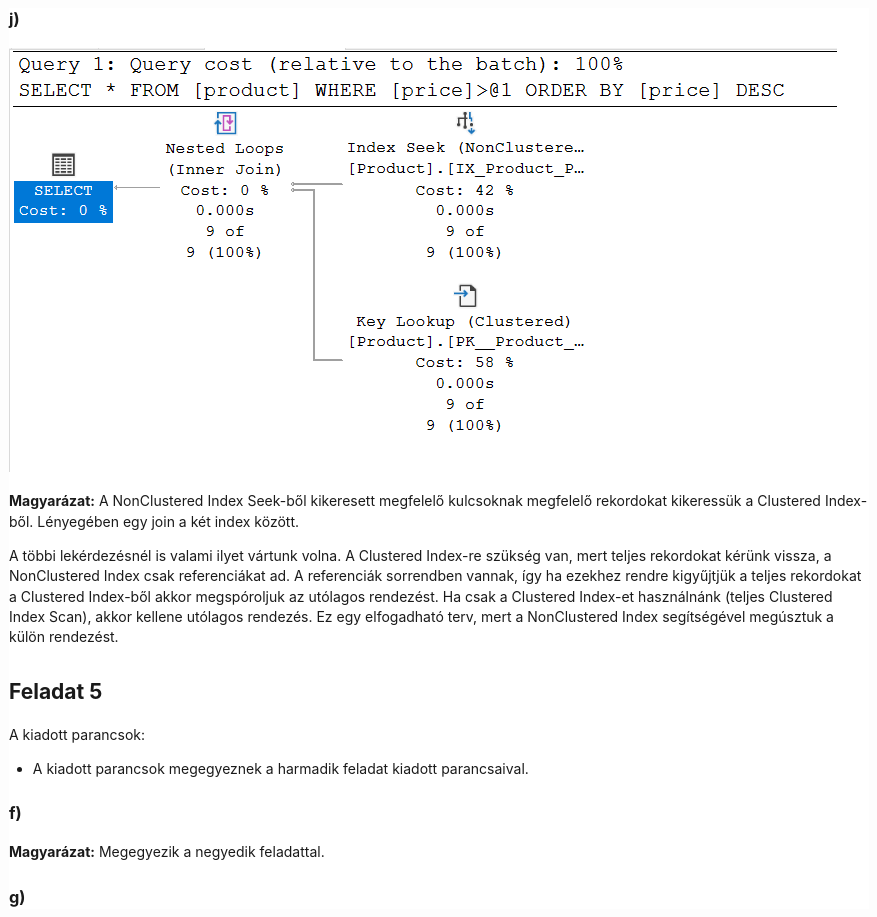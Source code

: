 ### **j)**

![](f4_3.png)

**Magyarázat:** A NonClustered Index Seek-ből kikeresett megfelelő kulcsoknak megfelelő rekordokat kikeressük a Clustered Index-ből. Lényegében egy join a két index között.

A többi lekérdezésnél is valami ilyet vártunk volna. A Clustered Index-re szükség van, mert teljes rekordokat kérünk vissza, a NonClustered Index csak referenciákat ad. A referenciák sorrendben vannak, így ha ezekhez rendre kigyűjtjük a teljes rekordokat a Clustered Index-ből akkor megspóroljuk az utólagos rendezést. Ha csak a Clustered Index-et használnánk (teljes Clustered Index Scan), akkor kellene utólagos rendezés. Ez egy elfogadható terv, mert a NonClustered Index segítségével megúsztuk a külön rendezést.


## Feladat 5

A kiadott parancsok:

- A kiadott parancsok megegyeznek a harmadik feladat kiadott parancsaival.

### **f)**

**Magyarázat:** Megegyezik a negyedik feladattal.

### **g)**
